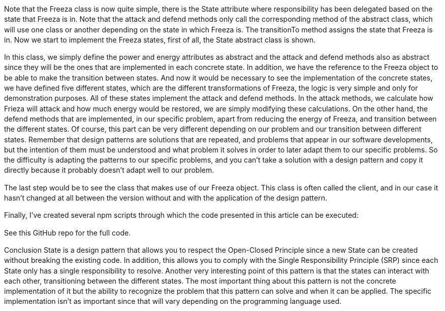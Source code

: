 
Note that the Freeza class is now quite simple, there is the State attribute where responsibility has been delegated based on the state that Freeza is in. Note that the attack and defend methods only call the corresponding method of the abstract class, which will use one class or another depending on the state in which Freeza is. The transitionTo method assigns the state that Freeza is in.
Now we start to implement the Freeza states, first of all, the State abstract class is shown.

In this class, we simply define the power and energy attributes as abstract and the attack and defend methods also as abstract since they will be the ones that are implemented in each concrete state. In addition, we have the reference to the Freeza object to be able to make the transition between states.
And now it would be necessary to see the implementation of the concrete states, we have defined five different states, which are the different transformations of Freeza, the logic is very simple and only for demonstration purposes. All of these states implement the attack and defend methods. In the attack methods, we calculate how Frieza will attack and how much energy would be restored, we are simply modifying these calculations.
On the other hand, the defend methods that are implemented, in our specific problem, apart from reducing the energy of Freeza, and transition between the different states. Of course, this part can be very different depending on our problem and our transition between different states.
Remember that design patterns are solutions that are repeated, and problems that appear in our software developments, but the intention of them must be understood and what problem it solves in order to later adapt them to our specific problems. So the difficulty is adapting the patterns to our specific problems, and you can’t take a solution with a design pattern and copy it directly because it probably doesn’t adapt well to our problem.

The last step would be to see the class that makes use of our Freeza object. This class is often called the client, and in our case it hasn’t changed at all between the version without and with the application of the design pattern.

Finally, I’ve created several npm scripts through which the code presented in this article can be executed:

See this GitHub repo for the full code.

Conclusion
State is a design pattern that allows you to respect the Open-Closed Principle since a new State can be created without breaking the existing code. In addition, this allows you to comply with the Single Responsibility Principle (SRP) since each State only has a single responsibility to resolve. Another very interesting point of this pattern is that the states can interact with each other, transitioning between the different states.
The most important thing about this pattern is not the concrete implementation of it but the ability to recognize the problem that this pattern can solve and when it can be applied. The specific implementation isn’t as important since that will vary depending on the programming language used.